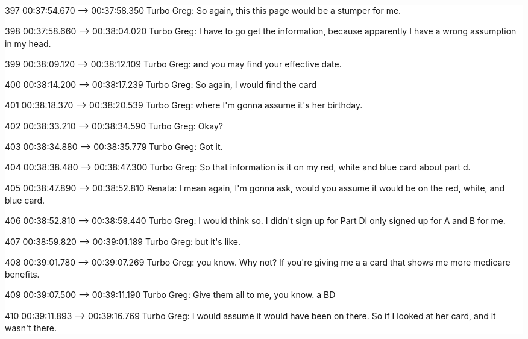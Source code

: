 397
00:37:54.670 --> 00:37:58.350
Turbo Greg: So again, this this page would be a stumper for me.

398
00:37:58.660 --> 00:38:04.020
Turbo Greg: I have to go get the information, because apparently I have a wrong assumption in my head.

399
00:38:09.120 --> 00:38:12.109
Turbo Greg: and you may find your effective date.

400
00:38:14.200 --> 00:38:17.239
Turbo Greg: So again, I would find the card

401
00:38:18.370 --> 00:38:20.539
Turbo Greg: where I'm gonna assume it's her birthday.

402
00:38:33.210 --> 00:38:34.590
Turbo Greg: Okay?

403
00:38:34.880 --> 00:38:35.779
Turbo Greg: Got it.

404
00:38:38.480 --> 00:38:47.300
Turbo Greg: So that information is it on my red, white and blue card about part d.

405
00:38:47.890 --> 00:38:52.810
Renata: I mean again, I'm gonna ask, would you assume it would be on the red, white, and blue card.

406
00:38:52.810 --> 00:38:59.440
Turbo Greg: I would think so. I didn't sign up for Part DI only signed up for A and B for me.

407
00:38:59.820 --> 00:39:01.189
Turbo Greg: but it's like.

408
00:39:01.780 --> 00:39:07.269
Turbo Greg: you know. Why not? If you're giving me a a card that shows me more medicare benefits.

409
00:39:07.500 --> 00:39:11.190
Turbo Greg: Give them all to me, you know. a BD

410
00:39:11.893 --> 00:39:16.769
Turbo Greg: I would assume it would have been on there. So if I looked at her card, and it wasn't there.
